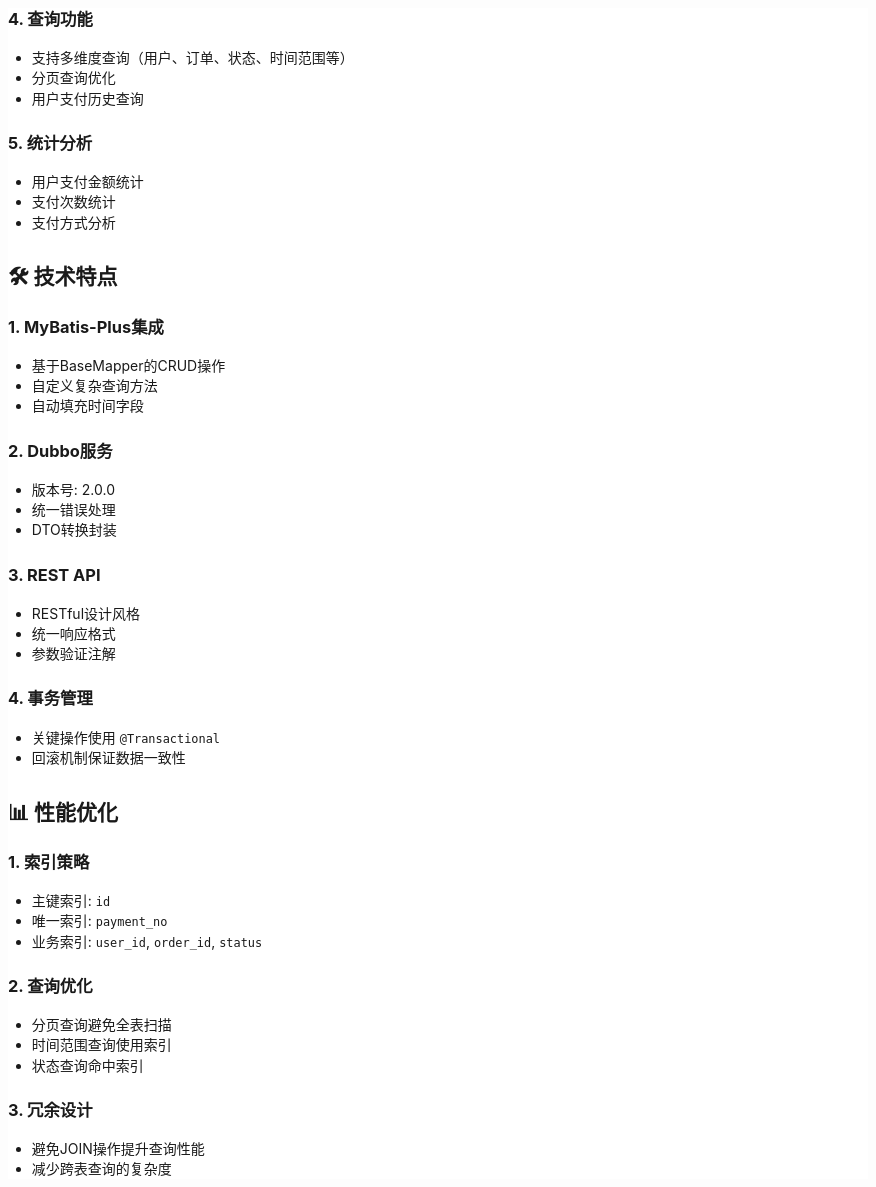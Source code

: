 ### 4. 查询功能
- 支持多维度查询（用户、订单、状态、时间范围等）
- 分页查询优化
- 用户支付历史查询

### 5. 统计分析
- 用户支付金额统计
- 支付次数统计
- 支付方式分析

## 🛠️ 技术特点

### 1. MyBatis-Plus集成
- 基于BaseMapper的CRUD操作
- 自定义复杂查询方法
- 自动填充时间字段

### 2. Dubbo服务
- 版本号: 2.0.0
- 统一错误处理
- DTO转换封装

### 3. REST API
- RESTful设计风格
- 统一响应格式
- 参数验证注解

### 4. 事务管理
- 关键操作使用 `@Transactional`
- 回滚机制保证数据一致性

## 📊 性能优化

### 1. 索引策略
- 主键索引: `id`
- 唯一索引: `payment_no`
- 业务索引: `user_id`, `order_id`, `status`

### 2. 查询优化
- 分页查询避免全表扫描
- 时间范围查询使用索引
- 状态查询命中索引

### 3. 冗余设计
- 避免JOIN操作提升查询性能
- 减少跨表查询的复杂度
